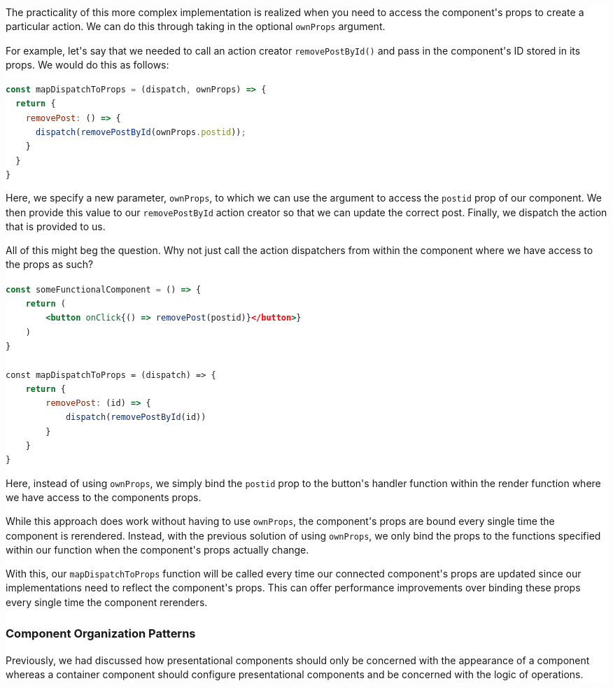The practicality of this more complex implementation is realized when you need to access the component's props to create a particular action. We can do this through taking in the optional `ownProps` argument.

For example, let's say that we needed to call an action creator `removePostById()` and pass in the component's ID stored in its props. We would do this as follows:

```jsx
const mapDispatchToProps = (dispatch, ownProps) => {
  return {
    removePost: () => {
      dispatch(removePostById(ownProps.postid));
    }
  }
}
```

Here, we specify a new parameter, `ownProps`, to which we can use the argument to access the `postid` prop of our component. We then provide this value to our `removePostById` action creator so that we can update the correct post. Finally, we dispatch the action that is provided to us.

All of this might beg the question. Why not just call the action dispatchers from within the component where we have access to the props as such?

```jsx
const someFunctionalComponent = () => {
    return (
        <button onClick{() => removePost(postid)}</button>}
    )
}

const mapDispatchToProps = (dispatch) => {
    return {
        removePost: (id) => {
            dispatch(removePostById(id))
        }
    }
}
```

Here, instead of using `ownProps`, we simply bind the `postid` prop to the button's handler function within the render function where we have access to the components props.

While this approach does work without having to use `ownProps`, the component's props are bound every single time the component is rerendered. Instead, with the previous solution of using `ownProps`, we only bind the props to the functions specified within our function when the component's props actually change.

With this, our `mapDispatchToProps` function will be called every time our connected component's props are updated since our implementations need to reflect the component's props. This can offer performance improvements over binding these props every single time the component rerenders.

### Component Organization Patterns

Previously, we had discussed how presentational components should only be concerned with the appearance of a component whereas a container component should configure presentational components and be concerned with the logic of operations.
